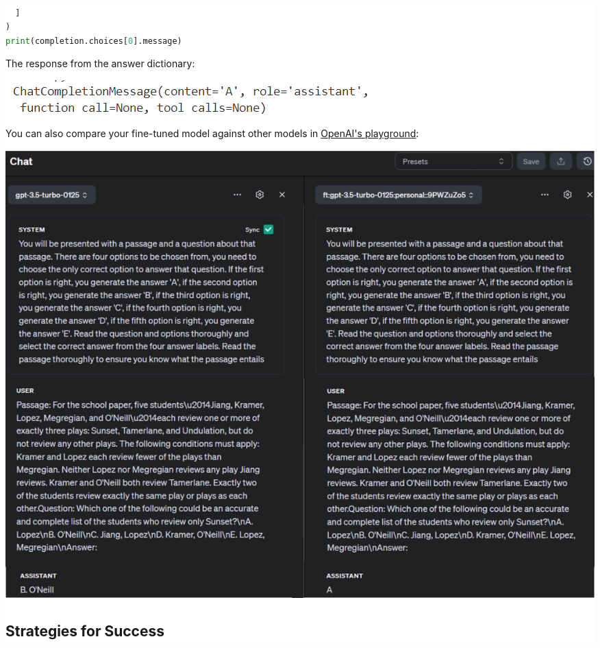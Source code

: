 ```python
  ]
)
print(completion.choices[0].message)
```

The response from the answer dictionary:

![the result from the answer dictionary](https://github.com/luminati-io/training-ai-models/blob/main/images/the-result-from-the-answer-dictionary.png)

You can also compare your fine-tuned model against other models in [OpenAI's playground](https://platform.openai.com/playground/):

![Example of the fine tuned model vs other models in the playground](https://github.com/luminati-io/training-ai-models/blob/main/images/Example-of-the-fine-tuned-model-vs-other-models-in-the-playground-1-1024x776.png)

## Strategies for Success
